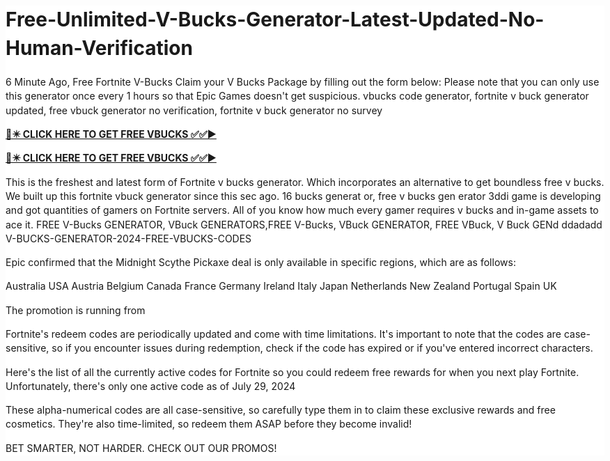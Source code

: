 # Free-Unlimited-V-Bucks-Generator-Latest-Updated-No-Human-Verification

6 Minute Ago, Free Fortnite V-Bucks Claim your V Bucks Package by filling out the form below: Please note that you can only use this generator once every 1 hours so that Epic Games doesn't get suspicious. vbucks code generator, fortnite v buck generator updated, free vbuck generator no verification, fortnite v buck generator no survey

**[🛑✴️ CLICK HERE TO GET FREE VBUCKS ✅✅▶️](https://tinyurl.com/vbucks2024)**

**[🛑✴️ CLICK HERE TO GET FREE VBUCKS ✅✅▶️](https://tinyurl.com/vbucks2024)**

This is the freshest and latest form of Fortnite v bucks generator. Which incorporates an alternative to get boundless free v bucks. We built up this fortnite vbuck generator since this sec ago. 16 bucks generat or, free v bucks gen erator 3ddi game is developing and got quantities of gamers on Fortnite servers. All of you know how much every gamer requires v bucks and in-game assets to ace it.
FREE V-Bucks GENERATOR, VBuck GENERATORS,FREE V-Bucks, VBuck GENERATOR, FREE VBuck, V Buck GENd ddadadd
V-BUCKS-GENERATOR-2024-FREE-VBUCKS-CODES


Epic confirmed that the Midnight Scythe Pickaxe deal is only available in specific regions, which are as follows:


  Australia
  USA
  Austria
  Belgium
  Canada
  France
  Germany
  Ireland
  Italy
  Japan
  Netherlands
  New Zealand
  Portugal
  Spain
  UK


The promotion is running from

Fortnite's redeem codes are periodically updated and come with time limitations. It's important to note that the codes are case-sensitive, so if you encounter issues during redemption, check if the code has expired or if you've entered incorrect characters.

Here's the list of all the currently active codes for Fortnite so you could redeem free rewards for when you next play Fortnite. Unfortunately, there's only one active code as of July 29, 2024

These alpha-numerical codes are all case-sensitive, so carefully type them in to claim these exclusive rewards and free cosmetics. They're also time-limited, so redeem them ASAP before they become invalid!

BET SMARTER, NOT HARDER. CHECK OUT OUR PROMOS!
